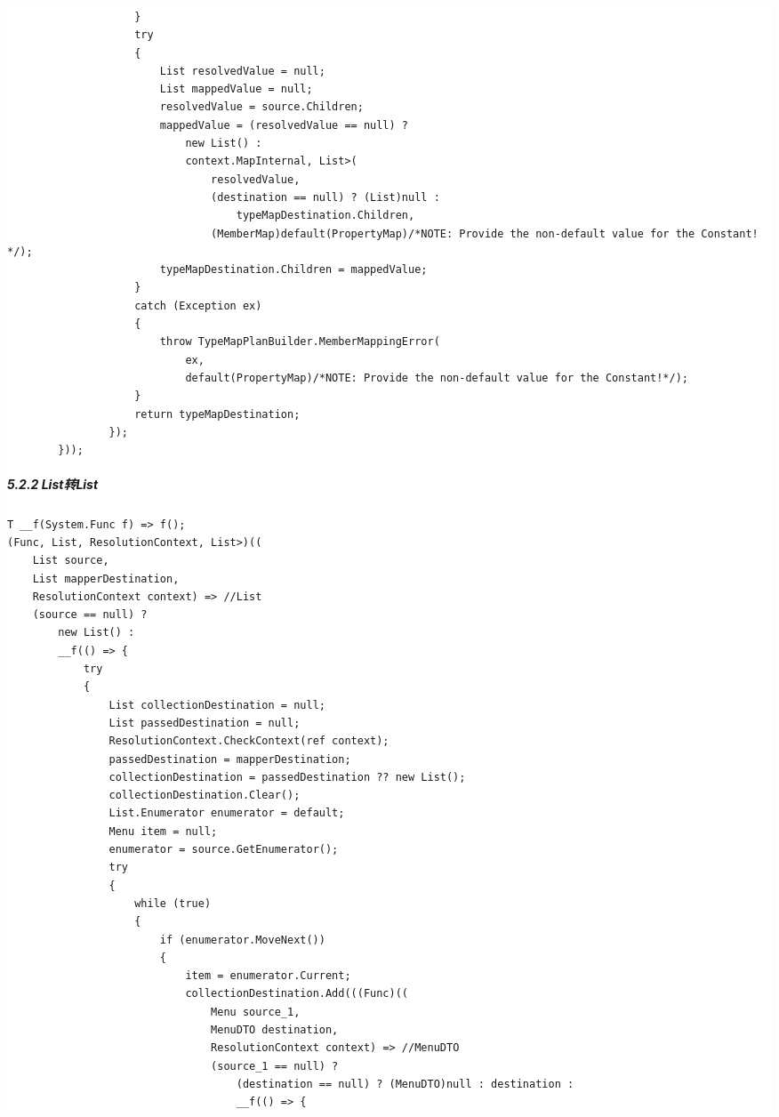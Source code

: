 ```
                    }
                    try
                    {
                        List resolvedValue = null;
                        List mappedValue = null;
                        resolvedValue = source.Children;
                        mappedValue = (resolvedValue == null) ? 
                            new List() : 
                            context.MapInternal, List>(
                                resolvedValue,
                                (destination == null) ? (List)null : 
                                    typeMapDestination.Children,
                                (MemberMap)default(PropertyMap)/*NOTE: Provide the non-default value for the Constant!*/);
                        typeMapDestination.Children = mappedValue;
                    }
                    catch (Exception ex)
                    {
                        throw TypeMapPlanBuilder.MemberMappingError(
                            ex,
                            default(PropertyMap)/*NOTE: Provide the non-default value for the Constant!*/);
                    }
                    return typeMapDestination;
                });
        }));
```

##### 5.2.2 List转List

```
T __f(System.Func f) => f();
(Func, List, ResolutionContext, List>)((
    List source,
    List mapperDestination,
    ResolutionContext context) => //List
    (source == null) ?
        new List() :
        __f(() => {
            try
            {
                List collectionDestination = null;
                List passedDestination = null;
                ResolutionContext.CheckContext(ref context);
                passedDestination = mapperDestination;
                collectionDestination = passedDestination ?? new List();
                collectionDestination.Clear();
                List.Enumerator enumerator = default;
                Menu item = null;
                enumerator = source.GetEnumerator();
                try
                {
                    while (true)
                    {
                        if (enumerator.MoveNext())
                        {
                            item = enumerator.Current;
                            collectionDestination.Add(((Func)((
                                Menu source_1,
                                MenuDTO destination,
                                ResolutionContext context) => //MenuDTO
                                (source_1 == null) ?
                                    (destination == null) ? (MenuDTO)null : destination :
                                    __f(() => {
```